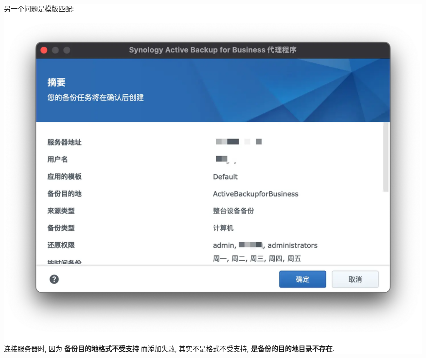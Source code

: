 另一个问题是模版匹配:

![20241229154732_6v2p4f48.webp](./homelab-data-backup/20241229154732_6v2p4f48.webp)

连接服务器时, 因为 **备份目的地格式不受支持** 而添加失败, 其实不是格式不受支持, **是备份的目的地目录不存在**.
